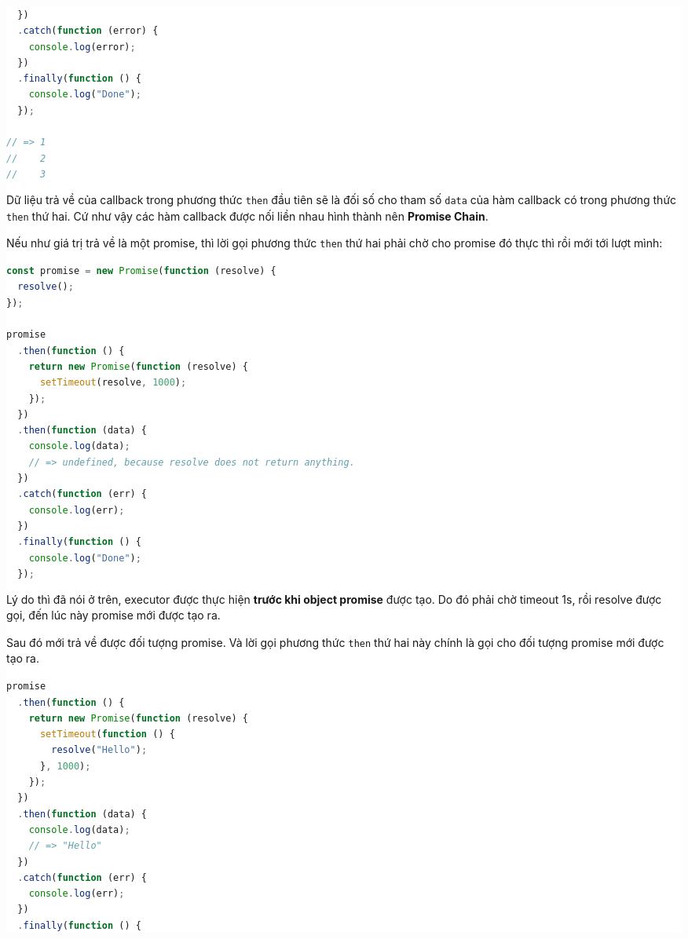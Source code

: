 ```js
  })
  .catch(function (error) {
    console.log(error);
  })
  .finally(function () {
    console.log("Done");
  });

// => 1
//    2
//    3
```

Dữ liệu trả về của callback trong phương thức `then` đầu tiên sẽ là đối số cho tham số `data` của hàm callback có trong phương thức `then` thứ hai. Cứ như vậy các hàm callback được nối liền nhau hình thành nên **Promise Chain**.

Nếu như giá trị trả về là một promise, thì lời gọi phương thức `then` thứ hai phải chờ cho promise đó thực thì rồi mới tới lượt mình:

```js
const promise = new Promise(function (resolve) {
  resolve();
});

promise
  .then(function () {
    return new Promise(function (resolve) {
      setTimeout(resolve, 1000);
    });
  })
  .then(function (data) {
    console.log(data);
    // => undefined, because resolve does not return anything.
  })
  .catch(function (err) {
    console.log(err);
  })
  .finally(function () {
    console.log("Done");
  });
```

Lý do thì đã nói ở trên, executor được thực hiện **trước khi object promise** được tạo. Do đó phải chờ timeout 1s, rồi resolve được gọi, đến lúc này promise mới được tạo ra.

Sau đó mới trả về được đối tượng promise. Và lời gọi phương thức `then` thứ hai này chính là gọi cho đối tượng promise mới được tạo ra.

```js
promise
  .then(function () {
    return new Promise(function (resolve) {
      setTimeout(function () {
        resolve("Hello");
      }, 1000);
    });
  })
  .then(function (data) {
    console.log(data);
    // => "Hello"
  })
  .catch(function (err) {
    console.log(err);
  })
  .finally(function () {
```